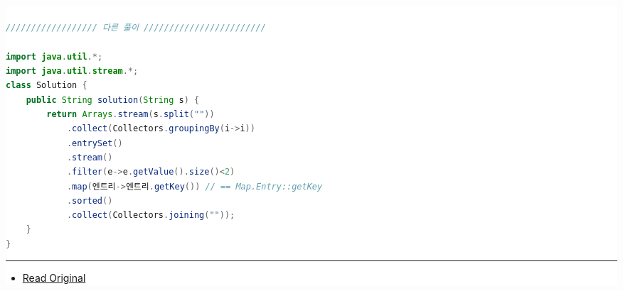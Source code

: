```java

////////////////// 다른 풀이 ////////////////////////

import java.util.*;
import java.util.stream.*;
class Solution {
    public String solution(String s) {
        return Arrays.stream(s.split(""))
            .collect(Collectors.groupingBy(i->i))
            .entrySet()
            .stream()
            .filter(e->e.getValue().size()<2)
            .map(엔트리->엔트리.getKey()) // == Map.Entry::getKey
            .sorted()
            .collect(Collectors.joining(""));
    }
}
```

---
* [Read Original](https://school.programmers.co.kr/learn/courses/30/lessons/120896?language=java)